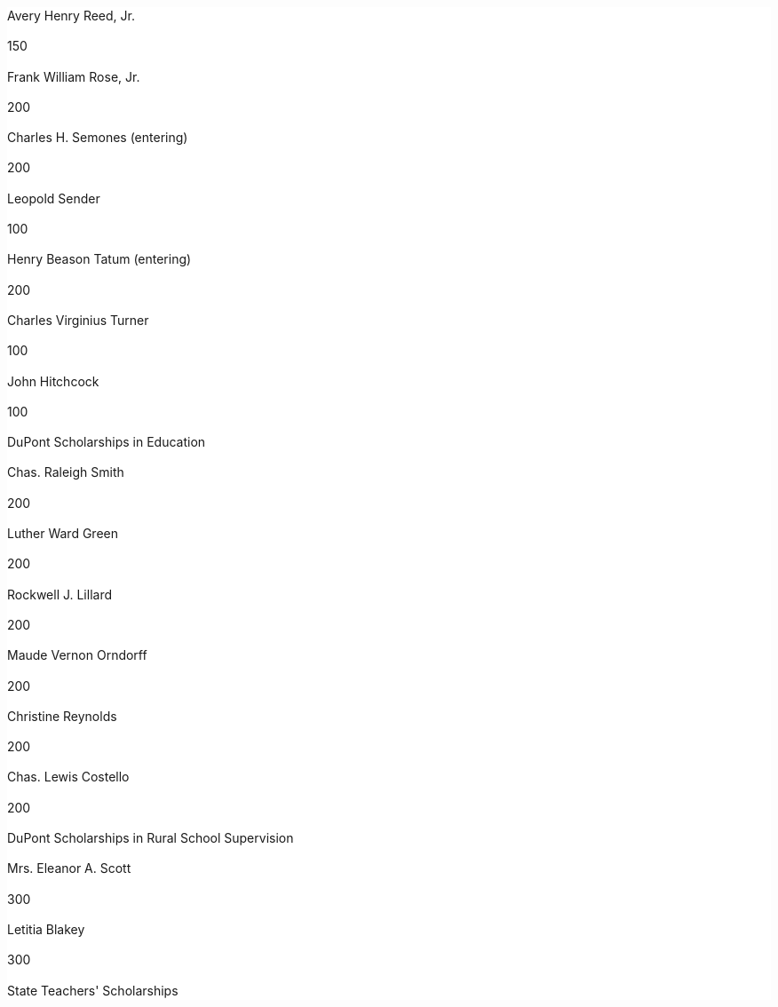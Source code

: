 Avery Henry Reed, Jr.

150

Frank William Rose, Jr.

200

Charles H. Semones (entering)

200

Leopold Sender

100

Henry Beason Tatum (entering)

200

Charles Virginius Turner

100

John Hitchcock

100

DuPont Scholarships in Education

Chas. Raleigh Smith

200

Luther Ward Green

200

Rockwell J. Lillard

200

Maude Vernon Orndorff

200

Christine Reynolds

200

Chas. Lewis Costello

200

DuPont Scholarships in Rural School Supervision

Mrs. Eleanor A. Scott

300

Letitia Blakey

300

State Teachers' Scholarships
